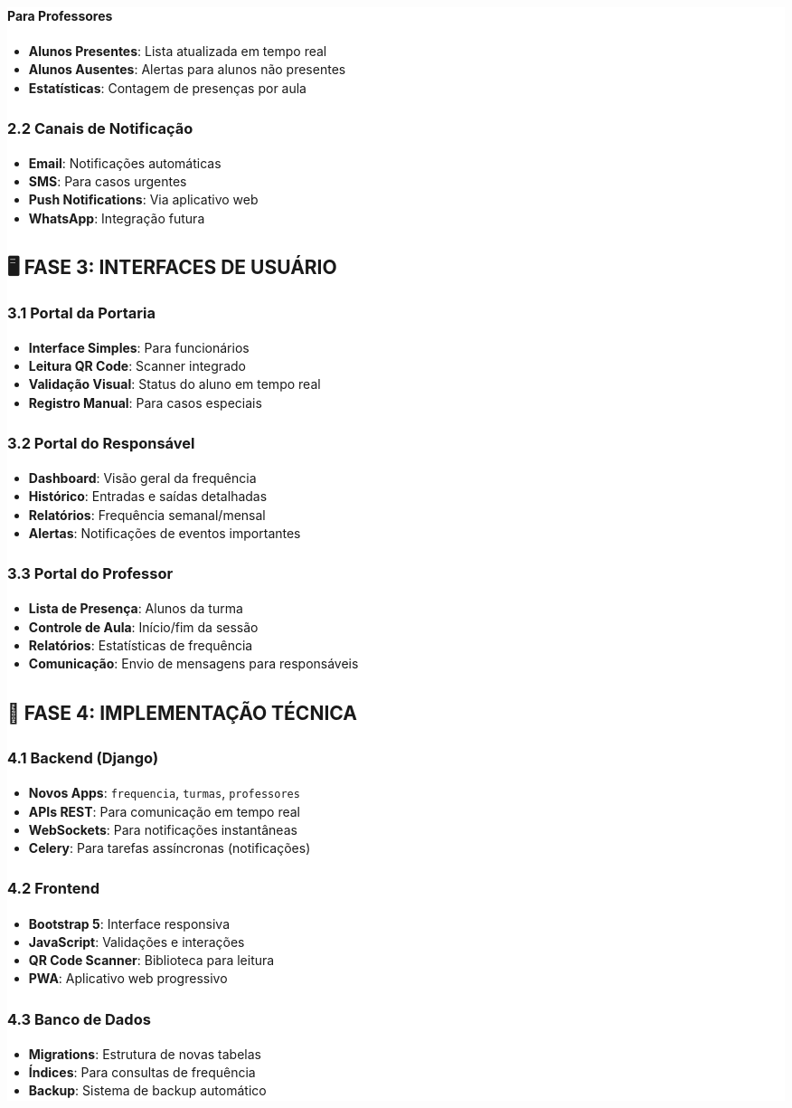#### **Para Professores**
- **Alunos Presentes**: Lista atualizada em tempo real
- **Alunos Ausentes**: Alertas para alunos não presentes
- **Estatísticas**: Contagem de presenças por aula

### **2.2 Canais de Notificação**
- **Email**: Notificações automáticas
- **SMS**: Para casos urgentes
- **Push Notifications**: Via aplicativo web
- **WhatsApp**: Integração futura

## 🖥️ **FASE 3: INTERFACES DE USUÁRIO**

### **3.1 Portal da Portaria**
- **Interface Simples**: Para funcionários
- **Leitura QR Code**: Scanner integrado
- **Validação Visual**: Status do aluno em tempo real
- **Registro Manual**: Para casos especiais

### **3.2 Portal do Responsável**
- **Dashboard**: Visão geral da frequência
- **Histórico**: Entradas e saídas detalhadas
- **Relatórios**: Frequência semanal/mensal
- **Alertas**: Notificações de eventos importantes

### **3.3 Portal do Professor**
- **Lista de Presença**: Alunos da turma
- **Controle de Aula**: Início/fim da sessão
- **Relatórios**: Estatísticas de frequência
- **Comunicação**: Envio de mensagens para responsáveis

## 🔧 **FASE 4: IMPLEMENTAÇÃO TÉCNICA**

### **4.1 Backend (Django)**
- **Novos Apps**: `frequencia`, `turmas`, `professores`
- **APIs REST**: Para comunicação em tempo real
- **WebSockets**: Para notificações instantâneas
- **Celery**: Para tarefas assíncronas (notificações)

### **4.2 Frontend**
- **Bootstrap 5**: Interface responsiva
- **JavaScript**: Validações e interações
- **QR Code Scanner**: Biblioteca para leitura
- **PWA**: Aplicativo web progressivo

### **4.3 Banco de Dados**
- **Migrations**: Estrutura de novas tabelas
- **Índices**: Para consultas de frequência
- **Backup**: Sistema de backup automático
